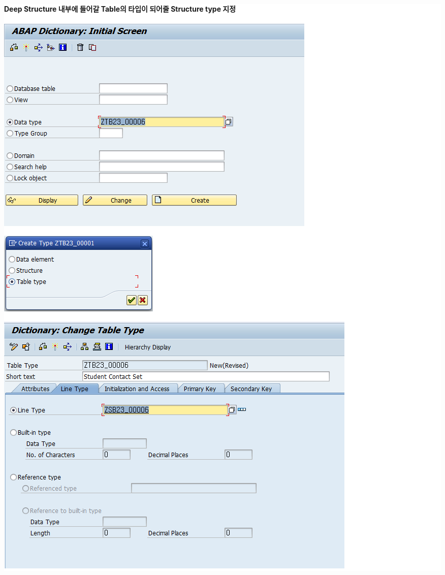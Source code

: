   #### Deep Structure 내부에 들어갈 Table의 타입이 되어줄 Structure type 지정

  ![dictionary](./img/dictionary27.png)

  ![dictionary](./img/dictionary23.png)

  ![dictionary](./img/dictionary28.png)
